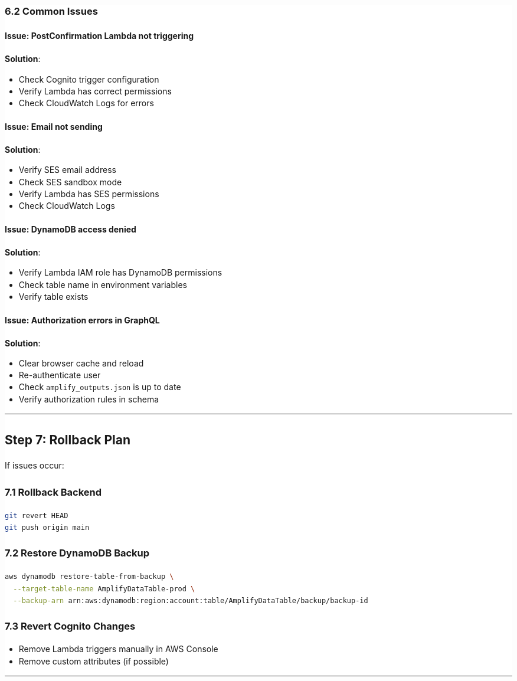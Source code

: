 ### 6.2 Common Issues

#### Issue: PostConfirmation Lambda not triggering
**Solution**: 
- Check Cognito trigger configuration
- Verify Lambda has correct permissions
- Check CloudWatch Logs for errors

#### Issue: Email not sending
**Solution**:
- Verify SES email address
- Check SES sandbox mode
- Verify Lambda has SES permissions
- Check CloudWatch Logs

#### Issue: DynamoDB access denied
**Solution**:
- Verify Lambda IAM role has DynamoDB permissions
- Check table name in environment variables
- Verify table exists

#### Issue: Authorization errors in GraphQL
**Solution**:
- Clear browser cache and reload
- Re-authenticate user
- Check `amplify_outputs.json` is up to date
- Verify authorization rules in schema

---

## Step 7: Rollback Plan

If issues occur:

### 7.1 Rollback Backend
```bash
git revert HEAD
git push origin main
```

### 7.2 Restore DynamoDB Backup
```bash
aws dynamodb restore-table-from-backup \
  --target-table-name AmplifyDataTable-prod \
  --backup-arn arn:aws:dynamodb:region:account:table/AmplifyDataTable/backup/backup-id
```

### 7.3 Revert Cognito Changes
- Remove Lambda triggers manually in AWS Console
- Remove custom attributes (if possible)

---